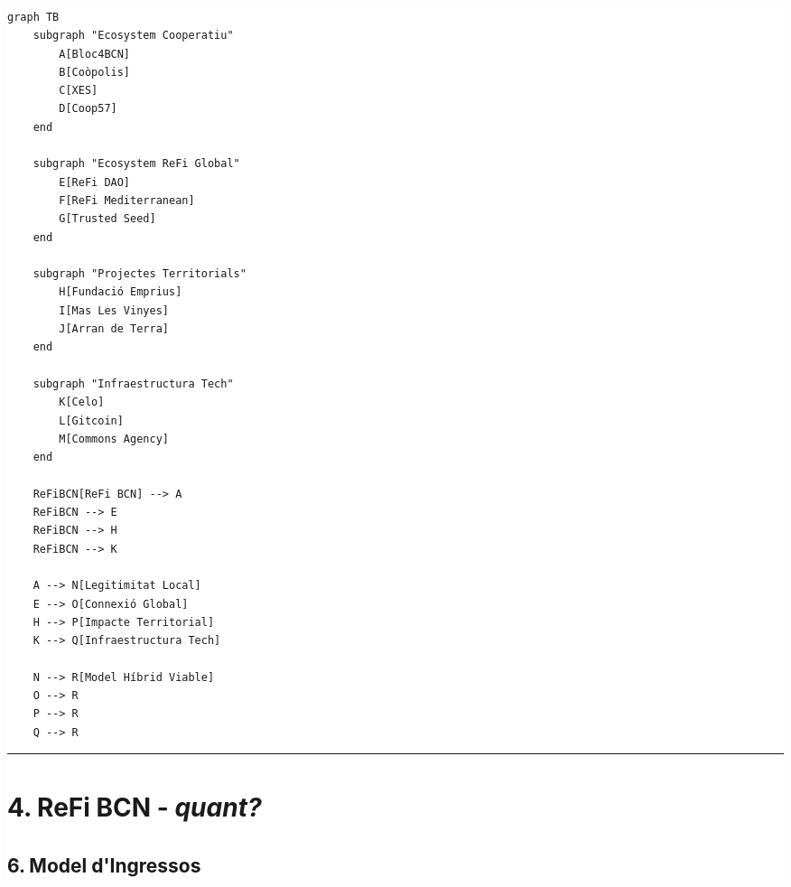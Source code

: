 ```mermaid
graph TB
    subgraph "Ecosystem Cooperatiu"
        A[Bloc4BCN]
        B[Coòpolis]
        C[XES]
        D[Coop57]
    end

    subgraph "Ecosystem ReFi Global"
        E[ReFi DAO]
        F[ReFi Mediterranean]
        G[Trusted Seed]
    end

    subgraph "Projectes Territorials"
        H[Fundació Emprius]
        I[Mas Les Vinyes]
        J[Arran de Terra]
    end

    subgraph "Infraestructura Tech"
        K[Celo]
        L[Gitcoin]
        M[Commons Agency]
    end

    ReFiBCN[ReFi BCN] --> A
    ReFiBCN --> E
    ReFiBCN --> H
    ReFiBCN --> K

    A --> N[Legitimitat Local]
    E --> O[Connexió Global]
    H --> P[Impacte Territorial]
    K --> Q[Infraestructura Tech]

    N --> R[Model Híbrid Viable]
    O --> R
    P --> R
    Q --> R

```

---

# 4. ReFi BCN - *quant?*

## 6. Model d'Ingressos
